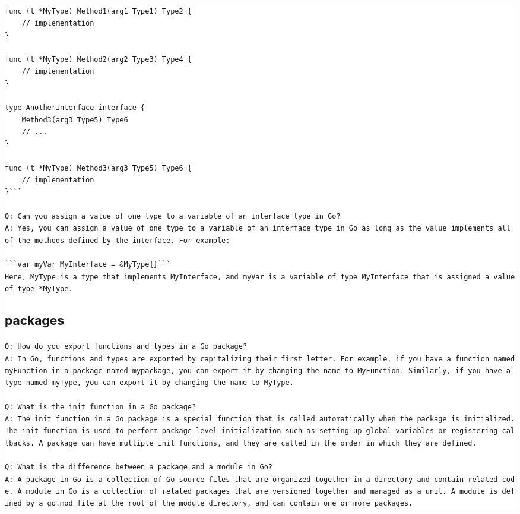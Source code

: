     func (t *MyType) Method1(arg1 Type1) Type2 {
        // implementation
    }

    func (t *MyType) Method2(arg2 Type3) Type4 {
        // implementation
    }

    type AnotherInterface interface {
        Method3(arg3 Type5) Type6
        // ...
    }

    func (t *MyType) Method3(arg3 Type5) Type6 {
        // implementation
    }```

    Q: Can you assign a value of one type to a variable of an interface type in Go?
    A: Yes, you can assign a value of one type to a variable of an interface type in Go as long as the value implements all of the methods defined by the interface. For example:

    ```var myVar MyInterface = &MyType{}```
    Here, MyType is a type that implements MyInterface, and myVar is a variable of type MyInterface that is assigned a value of type *MyType.

## packages

    Q: How do you export functions and types in a Go package?
    A: In Go, functions and types are exported by capitalizing their first letter. For example, if you have a function named myFunction in a package named mypackage, you can export it by changing the name to MyFunction. Similarly, if you have a type named myType, you can export it by changing the name to MyType.

    Q: What is the init function in a Go package?
    A: The init function in a Go package is a special function that is called automatically when the package is initialized. The init function is used to perform package-level initialization such as setting up global variables or registering callbacks. A package can have multiple init functions, and they are called in the order in which they are defined.

    Q: What is the difference between a package and a module in Go?
    A: A package in Go is a collection of Go source files that are organized together in a directory and contain related code. A module in Go is a collection of related packages that are versioned together and managed as a unit. A module is defined by a go.mod file at the root of the module directory, and can contain one or more packages.

